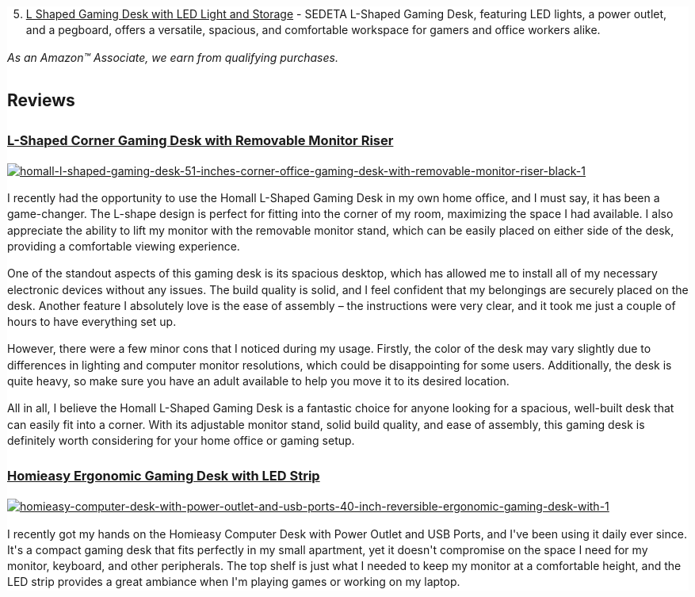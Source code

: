 5. [L Shaped Gaming Desk with LED Light and Storage](https://serp.ly/@serpgames/amazon/compact-gaming-desks?utm_source=serpgames&utm_medium=website&utm_campaign=serp.games&utm_content=compact-gaming-desks&utm_term=l-shaped-gaming-desk-with-led-light-and-storage) - SEDETA L-Shaped Gaming Desk, featuring LED lights, a power outlet, and a pegboard, offers a versatile, spacious, and comfortable workspace for gamers and office workers alike.

*As an Amazon™ Associate, we earn from qualifying purchases.*


## Reviews


### [L-Shaped Corner Gaming Desk with Removable Monitor Riser](https://serp.ly/@serpgames/amazon/compact-gaming-desks?utm_source=serpgames&utm_medium=website&utm_campaign=serp.games&utm_content=compact-gaming-desks&utm_term=l-shaped-corner-gaming-desk-with-removable-monitor-riser)

<div class="image"><a href="https://serp.ly/@serpgames/amazon/compact-gaming-desks?utm_source=serpgames&utm_medium=website&utm_campaign=serp.games&utm_content=compact-gaming-desks&utm_term=homall-l-shaped-gaming-desk-51-inches-corner-office-gaming-desk-with-removable-monitor-riser-black-1"><img alt="homall-l-shaped-gaming-desk-51-inches-corner-office-gaming-desk-with-removable-monitor-riser-black-1" src="https://imagedelivery.net/vy2bglCGN6hEeWOnSe2c7A/homall-l-shaped-gaming-desk-51-inches-corner-office-gaming-desk-with-removable-monitor-riser-black-1/w=720,h=540,fit=pad,background=black"/></a></div>

I recently had the opportunity to use the Homall L-Shaped Gaming Desk in my own home office, and I must say, it has been a game-changer. The L-shape design is perfect for fitting into the corner of my room, maximizing the space I had available. I also appreciate the ability to lift my monitor with the removable monitor stand, which can be easily placed on either side of the desk, providing a comfortable viewing experience. 

One of the standout aspects of this gaming desk is its spacious desktop, which has allowed me to install all of my necessary electronic devices without any issues. The build quality is solid, and I feel confident that my belongings are securely placed on the desk. Another feature I absolutely love is the ease of assembly – the instructions were very clear, and it took me just a couple of hours to have everything set up. 

However, there were a few minor cons that I noticed during my usage. Firstly, the color of the desk may vary slightly due to differences in lighting and computer monitor resolutions, which could be disappointing for some users. Additionally, the desk is quite heavy, so make sure you have an adult available to help you move it to its desired location. 

All in all, I believe the Homall L-Shaped Gaming Desk is a fantastic choice for anyone looking for a spacious, well-built desk that can easily fit into a corner. With its adjustable monitor stand, solid build quality, and ease of assembly, this gaming desk is definitely worth considering for your home office or gaming setup. 


### [Homieasy Ergonomic Gaming Desk with LED Strip](https://serp.ly/@serpgames/amazon/compact-gaming-desks?utm_source=serpgames&utm_medium=website&utm_campaign=serp.games&utm_content=compact-gaming-desks&utm_term=homieasy-ergonomic-gaming-desk-with-led-strip)

<div class="image"><a href="https://serp.ly/@serpgames/amazon/compact-gaming-desks?utm_source=serpgames&utm_medium=website&utm_campaign=serp.games&utm_content=compact-gaming-desks&utm_term=homieasy-computer-desk-with-power-outlet-and-usb-ports-40-inch-reversible-ergonomic-gaming-desk-with-1"><img alt="homieasy-computer-desk-with-power-outlet-and-usb-ports-40-inch-reversible-ergonomic-gaming-desk-with-1" src="https://imagedelivery.net/vy2bglCGN6hEeWOnSe2c7A/homieasy-computer-desk-with-power-outlet-and-usb-ports-40-inch-reversible-ergonomic-gaming-desk-with-1/w=720,h=540,fit=pad,background=black"/></a></div>

I recently got my hands on the Homieasy Computer Desk with Power Outlet and USB Ports, and I've been using it daily ever since. It's a compact gaming desk that fits perfectly in my small apartment, yet it doesn't compromise on the space I need for my monitor, keyboard, and other peripherals. The top shelf is just what I needed to keep my monitor at a comfortable height, and the LED strip provides a great ambiance when I'm playing games or working on my laptop. 

